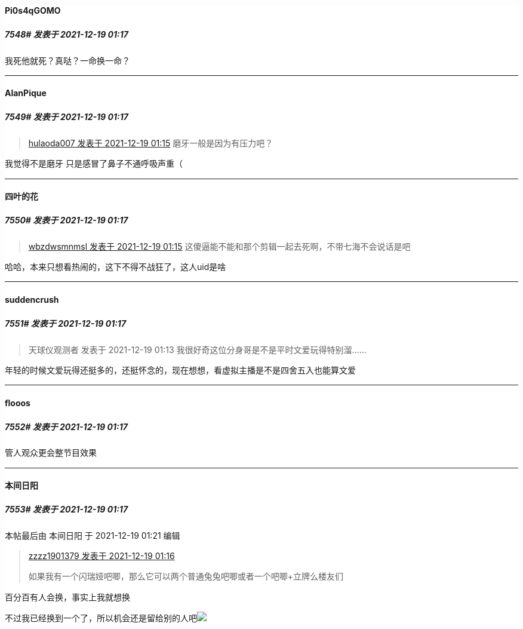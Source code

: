 ####  Pi0s4qGOMO  
##### 7548#       发表于 2021-12-19 01:17

我死他就死？真哒？一命换一命？

*****

####  AlanPique  
##### 7549#       发表于 2021-12-19 01:17

<blockquote><a href="httphttps://bbs.saraba1st.com/2b/forum.php?mod=redirect&amp;goto=findpost&amp;pid=53995706&amp;ptid=2041530" target="_blank">hulaoda007 发表于 2021-12-19 01:15</a>
磨牙一般是因为有压力吧？</blockquote>
我觉得不是磨牙 只是感冒了鼻子不通呼吸声重（

*****

####  四叶的花  
##### 7550#       发表于 2021-12-19 01:17

<blockquote><a href="httphttps://bbs.saraba1st.com/2b/forum.php?mod=redirect&amp;goto=findpost&amp;pid=53995705&amp;ptid=2041530" target="_blank">wbzdwsmnmsl 发表于 2021-12-19 01:15</a>
这傻逼能不能和那个剪辑一起去死啊，不带七海不会说话是吧</blockquote>
哈哈，本来只想看热闹的，这下不得不战狂了，这人uid是啥

*****

####  suddencrush  
##### 7551#       发表于 2021-12-19 01:17

<blockquote>天球仪观测者 发表于 2021-12-19 01:13
我很好奇这位分身哥是不是平时文爱玩得特别溜……</blockquote>
年轻的时候文爱玩得还挺多的，还挺怀念的，现在想想，看虚拟主播是不是四舍五入也能算文爱

*****

####  flooos  
##### 7552#       发表于 2021-12-19 01:17

管人观众更会整节目效果

*****

####  本间日阳  
##### 7553#       发表于 2021-12-19 01:17

 本帖最后由 本间日阳 于 2021-12-19 01:21 编辑 
<blockquote><a href="httphttps://bbs.saraba1st.com/2b/forum.php?mod=redirect&amp;goto=findpost&amp;pid=53995730&amp;ptid=2041530" target="_blank">zzzz1901379 发表于 2021-12-19 01:16</a>

如果我有一个闪瑞娅吧唧，那么它可以两个普通兔兔吧唧或者一个吧唧+立牌么楼友们</blockquote>
百分百有人会换，事实上我就想换

不过我已经换到一个了，所以机会还是留给别的人吧<img src="https://static.saraba1st.com/image/smiley/face2017/216.png" referrerpolicy="no-referrer">
